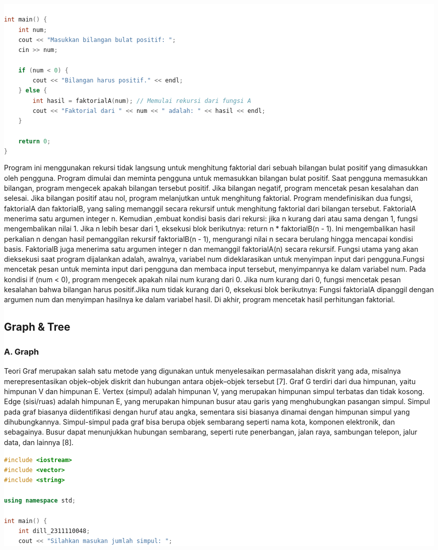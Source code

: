 ``` C++

int main() {
    int num;
    cout << "Masukkan bilangan bulat positif: ";
    cin >> num;
    
    if (num < 0) {
        cout << "Bilangan harus positif." << endl;
    } else {
        int hasil = faktorialA(num); // Memulai rekursi dari fungsi A
        cout << "Faktorial dari " << num << " adalah: " << hasil << endl;
    }

    return 0;
}


```
Program ini menggunakan rekursi tidak langsung untuk menghitung faktorial dari sebuah bilangan bulat positif yang dimasukkan oleh pengguna. Program dimulai dan meminta pengguna untuk memasukkan bilangan bulat positif. Saat pengguna memasukkan bilangan, program mengecek apakah bilangan tersebut positif. Jika bilangan negatif, program mencetak pesan kesalahan dan selesai. Jika bilangan positif atau nol, program melanjutkan untuk menghitung faktorial. Program mendefinisikan dua fungsi, faktorialA dan faktorialB, yang saling memanggil secara rekursif untuk menghitung faktorial dari bilangan tersebut. FaktorialA menerima satu argumen integer n. Kemudian ,embuat kondisi basis dari rekursi: jika n kurang dari atau sama dengan 1, fungsi mengembalikan nilai 1.
Jika n lebih besar dari 1, eksekusi blok berikutnya: return n * faktorialB(n - 1).
Ini mengembalikan hasil perkalian n dengan hasil pemanggilan rekursif faktorialB(n - 1), mengurangi nilai n secara berulang hingga mencapai kondisi basis. FaktorialB juga menerima satu argumen integer n dan memanggil faktorialA(n) secara rekursif.
Fungsi utama yang akan dieksekusi saat program dijalankan adalah, awalnya, variabel num dideklarasikan untuk menyimpan input dari pengguna.Fungsi mencetak pesan untuk meminta input dari pengguna dan membaca input tersebut, menyimpannya ke dalam variabel num. Pada kondisi if (num < 0), program mengecek apakah nilai num kurang dari 0. Jika num kurang dari 0, fungsi mencetak pesan kesalahan bahwa bilangan harus positif.Jika num tidak kurang dari 0, eksekusi blok berikutnya:
Fungsi faktorialA dipanggil dengan argumen num dan menyimpan hasilnya ke dalam variabel hasil. Di akhir, program mencetak hasil perhitungan faktorial.

## Graph & Tree

### A. Graph

Teori Graf merupakan salah satu
metode yang digunakan untuk menyelesaikan permasalahan diskrit yang ada,
misalnya merepresentasikan objek–objek
diskrit dan hubungan antara objek–objek
tersebut [7]. Graf G terdiri dari dua himpunan, yaitu himpunan V dan himpunan E. Vertex (simpul) adalah himpunan V, yang merupakan himpunan simpul terbatas dan tidak kosong. Edge (sisi/ruas) adalah himpunan E, yang merupakan himpunan busur atau garis yang menghubungkan pasangan simpul. Simpul pada graf biasanya diidentifikasi dengan huruf atau angka, sementara sisi biasanya dinamai dengan himpunan simpul yang dihubungkannya. Simpul-simpul pada graf bisa berupa objek sembarang seperti nama kota, komponen elektronik, dan sebagainya. Busur dapat menunjukkan hubungan sembarang, seperti rute penerbangan, jalan raya, sambungan telepon, jalur data, dan lainnya [8]. 
```C++
#include <iostream>
#include <vector>
#include <string>

using namespace std;

int main() {
    int dill_2311110048;
    cout << "Silahkan masukan jumlah simpul: ";
```